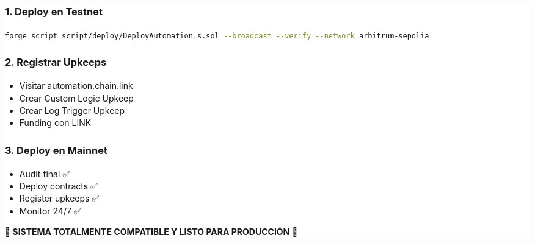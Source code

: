 ### 1. **Deploy en Testnet**
```bash
forge script script/deploy/DeployAutomation.s.sol --broadcast --verify --network arbitrum-sepolia
```

### 2. **Registrar Upkeeps**
- Visitar [automation.chain.link](https://automation.chain.link/)
- Crear Custom Logic Upkeep
- Crear Log Trigger Upkeep
- Funding con LINK

### 3. **Deploy en Mainnet**
- Audit final ✅
- Deploy contracts ✅
- Register upkeeps ✅
- Monitor 24/7 ✅

**🎉 SISTEMA TOTALMENTE COMPATIBLE Y LISTO PARA PRODUCCIÓN** 🎉 